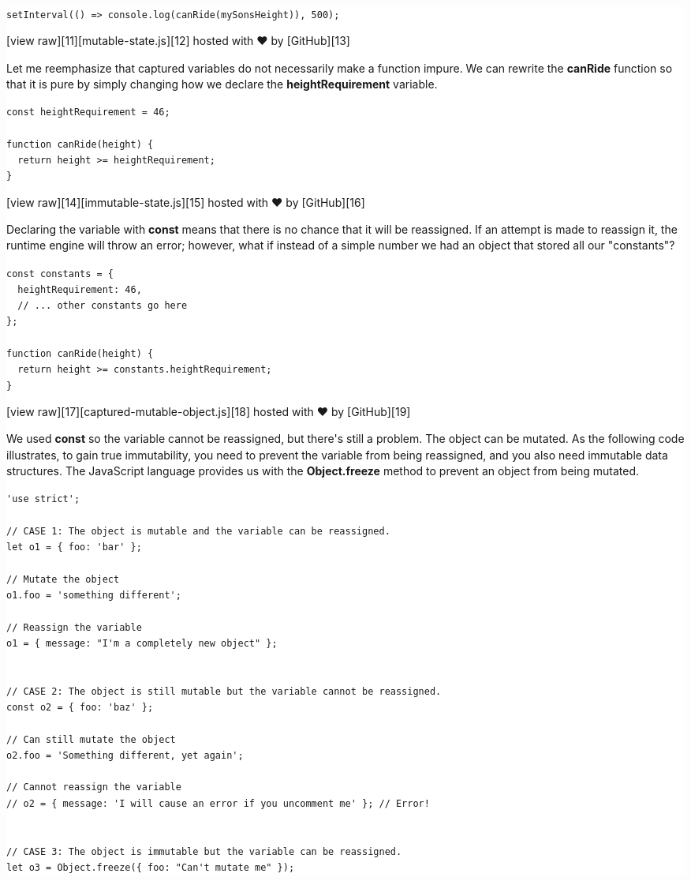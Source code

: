 ```
setInterval(() => console.log(canRide(mySonsHeight)), 500);
```


[view raw][11][mutable-state.js][12] hosted with ❤ by [GitHub][13]

Let me reemphasize that captured variables do not necessarily make a function impure. We can rewrite the **canRide** function so that it is pure by simply changing how we declare the **heightRequirement** variable.

```
const heightRequirement = 46;

function canRide(height) {
  return height >= heightRequirement;
}
```


[view raw][14][immutable-state.js][15] hosted with ❤ by [GitHub][16]

Declaring the variable with **const** means that there is no chance that it will be reassigned. If an attempt is made to reassign it, the runtime engine will throw an error; however, what if instead of a simple number we had an object that stored all our "constants"?

```
const constants = {
  heightRequirement: 46,
  // ... other constants go here
};

function canRide(height) {
  return height >= constants.heightRequirement;
}
```


[view raw][17][captured-mutable-object.js][18] hosted with ❤ by [GitHub][19]

We used **const** so the variable cannot be reassigned, but there's still a problem. The object can be mutated. As the following code illustrates, to gain true immutability, you need to prevent the variable from being reassigned, and you also need immutable data structures. The JavaScript language provides us with the **Object.freeze** method to prevent an object from being mutated.

```
'use strict';

// CASE 1: The object is mutable and the variable can be reassigned.
let o1 = { foo: 'bar' };

// Mutate the object
o1.foo = 'something different';

// Reassign the variable
o1 = { message: "I'm a completely new object" };


// CASE 2: The object is still mutable but the variable cannot be reassigned.
const o2 = { foo: 'baz' };

// Can still mutate the object
o2.foo = 'Something different, yet again';

// Cannot reassign the variable
// o2 = { message: 'I will cause an error if you uncomment me' }; // Error!


// CASE 3: The object is immutable but the variable can be reassigned.
let o3 = Object.freeze({ foo: "Can't mutate me" });
```